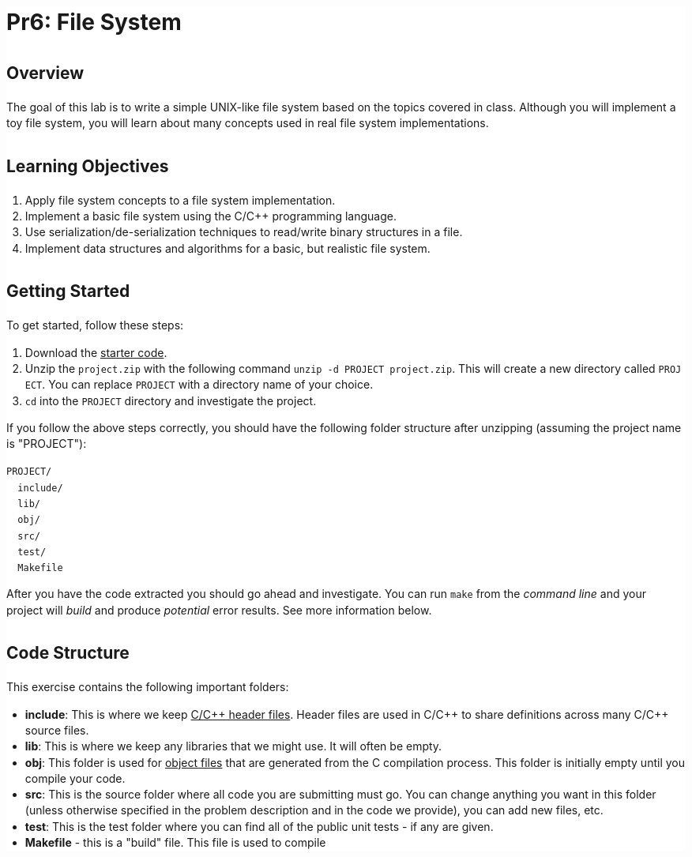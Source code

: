 # Pr6: File System
## Overview

The goal of this lab is to write a simple UNIX-like file system based on the topics covered in class. Although you will implement a toy file system, you will learn about many concepts used in real file system implementations. 

## Learning Objectives

1. Apply file system concepts to a file system implementation.
2. Implement a basic file system using the C/C++ programming language.
3. Use serialization/de-serialization techniques to read/write binary structures in a file.
4. Implement data structures and algorithms for a basic, but realistic file system.

## Getting Started

To get started, follow these steps:

1. Download the [starter code](pathname:///projects/zips/project-6.zip).
2. Unzip the `project.zip` with the following command `unzip -d
   PROJECT project.zip`. This will create a new directory called
   `PROJECT`. You can replace `PROJECT` with a directory name of your
   choice.
3. `cd` into the `PROJECT` directory and investigate the project. 

If you follow the above steps correctly, you should have the following
folder structure after unzipping (assuming the project name is
"PROJECT"):

```
PROJECT/
  include/
  lib/
  obj/
  src/
  test/
  Makefile
```

After you have the code extracted you should go ahead and
investigate. You can run `make` from the *command line* and your
project will *build* and produce *potential* error results. See more
information below.

## Code Structure

This exercise contains the following important folders:

* **include**: This is where we keep [C/C++ header
  files](https://flaviocopes.com/c-header-files/). Header files are
  used in C/C++ to share definitions across many C/C++ source files.
* **lib**: This is where we keep any libraries that we might use. It
  will often be empty.
* **obj**: This folder is used for [object files](t.ly/LiKq) that are
  generated from the C compilation process. This folder is
  initially empty until you compile your code.
* **src**: This is the source folder where all code you are submitting
  must go. You can change anything you want in this folder (unless
  otherwise specified in the problem description and in the code we
  provide), you can add new files, etc.
* **test**: This is the test folder where you can find all of the
  public unit tests - if any are given.
* **Makefile** - this is a "build" file. This file is used to compile